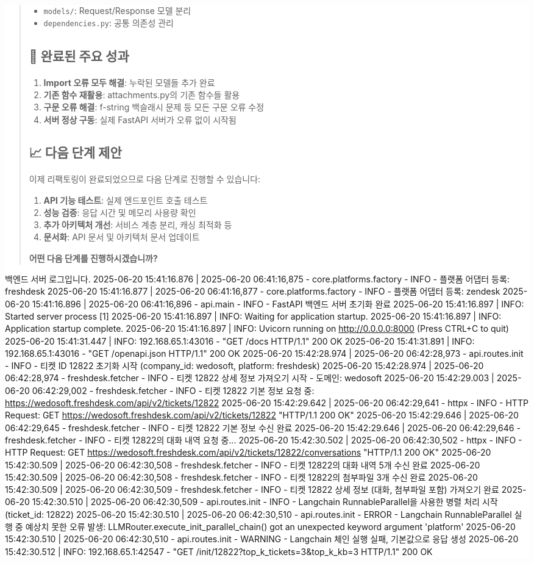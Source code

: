 > - `models/`: Request/Response 모델 분리
> - `dependencies.py`: 공통 의존성 관리
>
> ## 🎯 **완료된 주요 성과**
>
> 1. **Import 오류 모두 해결**: 누락된 모델들 추가 완료
> 2. **기존 함수 재활용**: attachments.py의 기존 함수들 활용
> 3. **구문 오류 해결**: f-string 백슬래시 문제 등 모든 구문 오류 수정
> 4. **서버 정상 구동**: 실제 FastAPI 서버가 오류 없이 시작됨
>
> ## 📈 **다음 단계 제안**
>
> 이제 리팩토링이 완료되었으므로 다음 단계로 진행할 수 있습니다:
>
> 1. **API 기능 테스트**: 실제 엔드포인트 호출 테스트
> 2. **성능 검증**: 응답 시간 및 메모리 사용량 확인
> 3. **추가 아키텍처 개선**: 서비스 계층 분리, 캐싱 최적화 등
> 4. **문서화**: API 문서 및 아키텍처 문서 업데이트
>
> **어떤 다음 단계를 진행하시겠습니까?**

백엔드 서버 로그입니다.
2025-06-20 15:41:16.876 | 2025-06-20 06:41:16,875 - core.platforms.factory - INFO - 플랫폼 어댑터 등록: freshdesk
2025-06-20 15:41:16.877 | 2025-06-20 06:41:16,877 - core.platforms.factory - INFO - 플랫폼 어댑터 등록: zendesk
2025-06-20 15:41:16.896 | 2025-06-20 06:41:16,896 - api.main - INFO - FastAPI 백엔드 서버 초기화 완료
2025-06-20 15:41:16.897 | INFO: Started server process [1]
2025-06-20 15:41:16.897 | INFO: Waiting for application startup.
2025-06-20 15:41:16.897 | INFO: Application startup complete.
2025-06-20 15:41:16.897 | INFO: Uvicorn running on http://0.0.0.0:8000 (Press CTRL+C to quit)
2025-06-20 15:41:31.447 | INFO: 192.168.65.1:43016 - "GET /docs HTTP/1.1" 200 OK
2025-06-20 15:41:31.891 | INFO: 192.168.65.1:43016 - "GET /openapi.json HTTP/1.1" 200 OK
2025-06-20 15:42:28.974 | 2025-06-20 06:42:28,973 - api.routes.init - INFO - 티켓 ID 12822 초기화 시작 (company_id: wedosoft, platform: freshdesk)
2025-06-20 15:42:28.974 | 2025-06-20 06:42:28,974 - freshdesk.fetcher - INFO - 티켓 12822 상세 정보 가져오기 시작 - 도메인: wedosoft
2025-06-20 15:42:29.003 | 2025-06-20 06:42:29,002 - freshdesk.fetcher - INFO - 티켓 12822 기본 정보 요청 중: https://wedosoft.freshdesk.com/api/v2/tickets/12822
2025-06-20 15:42:29.642 | 2025-06-20 06:42:29,641 - httpx - INFO - HTTP Request: GET https://wedosoft.freshdesk.com/api/v2/tickets/12822 "HTTP/1.1 200 OK"
2025-06-20 15:42:29.646 | 2025-06-20 06:42:29,645 - freshdesk.fetcher - INFO - 티켓 12822 기본 정보 수신 완료
2025-06-20 15:42:29.646 | 2025-06-20 06:42:29,646 - freshdesk.fetcher - INFO - 티켓 12822의 대화 내역 요청 중...
2025-06-20 15:42:30.502 | 2025-06-20 06:42:30,502 - httpx - INFO - HTTP Request: GET https://wedosoft.freshdesk.com/api/v2/tickets/12822/conversations "HTTP/1.1 200 OK"
2025-06-20 15:42:30.509 | 2025-06-20 06:42:30,508 - freshdesk.fetcher - INFO - 티켓 12822의 대화 내역 5개 수신 완료
2025-06-20 15:42:30.509 | 2025-06-20 06:42:30,508 - freshdesk.fetcher - INFO - 티켓 12822의 첨부파일 3개 수신 완료
2025-06-20 15:42:30.509 | 2025-06-20 06:42:30,509 - freshdesk.fetcher - INFO - 티켓 12822 상세 정보 (대화, 첨부파일 포함) 가져오기 완료
2025-06-20 15:42:30.510 | 2025-06-20 06:42:30,509 - api.routes.init - INFO - Langchain RunnableParallel을 사용한 병렬 처리 시작 (ticket_id: 12822)
2025-06-20 15:42:30.510 | 2025-06-20 06:42:30,510 - api.routes.init - ERROR - Langchain RunnableParallel 실행 중 예상치 못한 오류 발생: LLMRouter.execute_init_parallel_chain() got an unexpected keyword argument 'platform'
2025-06-20 15:42:30.510 | 2025-06-20 06:42:30,510 - api.routes.init - WARNING - Langchain 체인 실행 실패, 기본값으로 응답 생성
2025-06-20 15:42:30.512 | INFO: 192.168.65.1:42547 - "GET /init/12822?top_k_tickets=3&top_k_kb=3 HTTP/1.1" 200 OK

